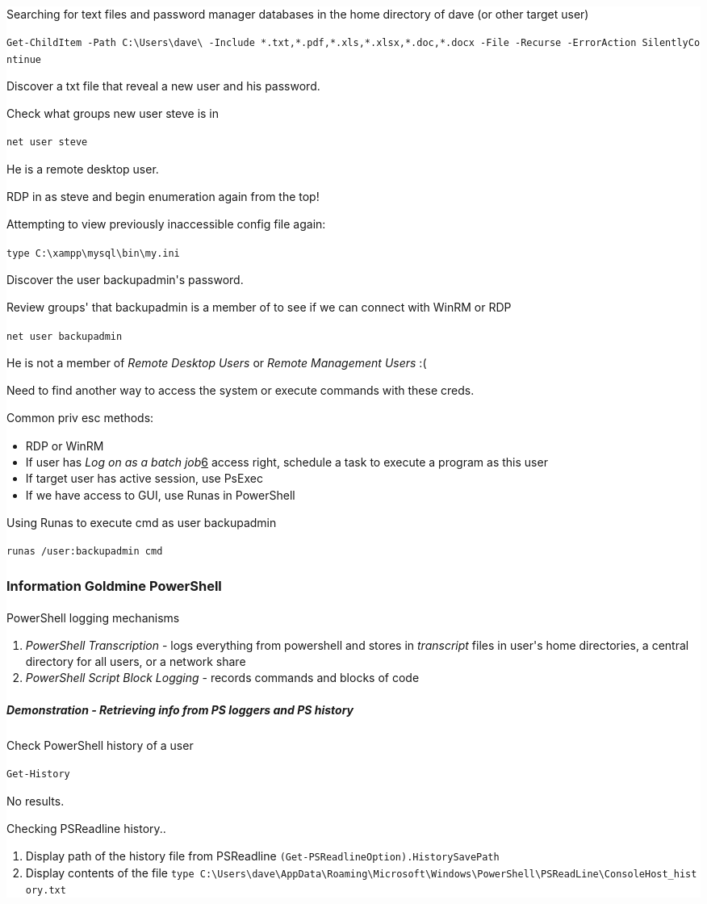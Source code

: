 Searching for text files and password manager databases in the home directory of dave (or other target user)

`Get-ChildItem -Path C:\Users\dave\ -Include *.txt,*.pdf,*.xls,*.xlsx,*.doc,*.docx -File -Recurse -ErrorAction SilentlyContinue`

Discover a txt file that reveal a new user and his password.

Check what groups new user steve is in

`net user steve`

He is a remote desktop user. 

RDP in as steve and begin enumeration again from the top!

Attempting to view previously inaccessible config file again:

`type C:\xampp\mysql\bin\my.ini`

Discover the user backupadmin's password. 

Review groups' that backupadmin is a member of to see if we can connect with WinRM or RDP

`net user backupadmin`

He is not a member of _Remote Desktop Users_ or _Remote Management Users_ :(

Need to find another way to access the system or execute commands with these creds.

Common priv esc methods:
- RDP or WinRM
- If user has _Log on as a batch job_[6](https://portal.offsec.com/courses/pen-200-44065/learning/windows-privilege-escalation-45276/enumerating-windows-185054/hidden-in-plain-view-45280#fn-local_id_193-6) access right, schedule a task to execute a program as this user
- If target user has active session, use PsExec
- If we have access to GUI, use Runas in PowerShell

Using Runas to execute cmd as user backupadmin

`runas /user:backupadmin cmd`

###  Information Goldmine PowerShell

PowerShell logging mechanisms
1. _PowerShell Transcription_ - logs everything from powershell and stores in _transcript_ files in user's home directories, a central directory for all users, or a network share 
2. _PowerShell Script Block Logging_ - records commands and blocks of code

##### Demonstration - Retrieving info from PS loggers and PS history

Check PowerShell history of a user

`Get-History`

No results. 

Checking PSReadline history..

1. Display path of the history file from PSReadline
	`(Get-PSReadlineOption).HistorySavePath`
2. Display contents of the file 
	`type C:\Users\dave\AppData\Roaming\Microsoft\Windows\PowerShell\PSReadLine\ConsoleHost_history.txt`
